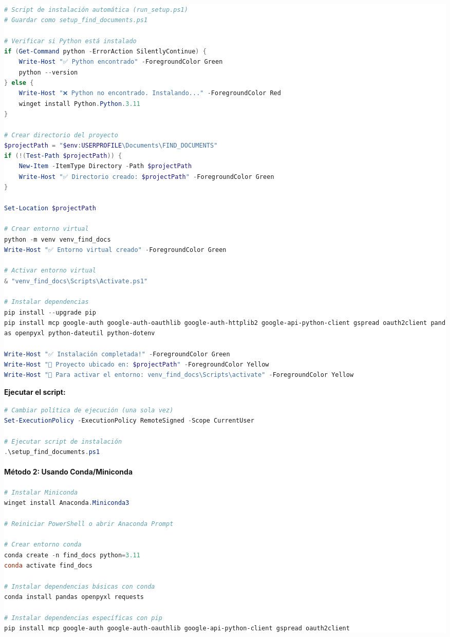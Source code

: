 ```powershell
# Script de instalación automática (run_setup.ps1)
# Guardar como setup_find_documents.ps1

# Verificar si Python está instalado
if (Get-Command python -ErrorAction SilentlyContinue) {
    Write-Host "✅ Python encontrado" -ForegroundColor Green
    python --version
} else {
    Write-Host "❌ Python no encontrado. Instalando..." -ForegroundColor Red
    winget install Python.Python.3.11
}

# Crear directorio del proyecto
$projectPath = "$env:USERPROFILE\Documents\FIND_DOCUMENTS"
if (!(Test-Path $projectPath)) {
    New-Item -ItemType Directory -Path $projectPath
    Write-Host "✅ Directorio creado: $projectPath" -ForegroundColor Green
}

Set-Location $projectPath

# Crear entorno virtual
python -m venv venv_find_docs
Write-Host "✅ Entorno virtual creado" -ForegroundColor Green

# Activar entorno virtual
& "venv_find_docs\Scripts\Activate.ps1"

# Instalar dependencias
pip install --upgrade pip
pip install mcp google-auth google-auth-oauthlib google-auth-httplib2 google-api-python-client gspread oauth2client pandas openpyxl python-dateutil python-dotenv

Write-Host "✅ Instalación completada!" -ForegroundColor Green
Write-Host "📁 Proyecto ubicado en: $projectPath" -ForegroundColor Yellow
Write-Host "🐍 Para activar el entorno: venv_find_docs\Scripts\activate" -ForegroundColor Yellow
```

**Ejecutar el script:**
```powershell
# Cambiar política de ejecución (una sola vez)
Set-ExecutionPolicy -ExecutionPolicy RemoteSigned -Scope CurrentUser

# Ejecutar script de instalación
.\setup_find_documents.ps1
```

#### **Método 2: Usando Conda/Miniconda**

```powershell
# Instalar Miniconda
winget install Anaconda.Miniconda3

# Reiniciar PowerShell o abrir Anaconda Prompt

# Crear entorno conda
conda create -n find_docs python=3.11
conda activate find_docs

# Instalar dependencias básicas con conda
conda install pandas openpyxl requests

# Instalar dependencias específicas con pip
pip install mcp google-auth google-auth-oauthlib google-api-python-client gspread oauth2client
```